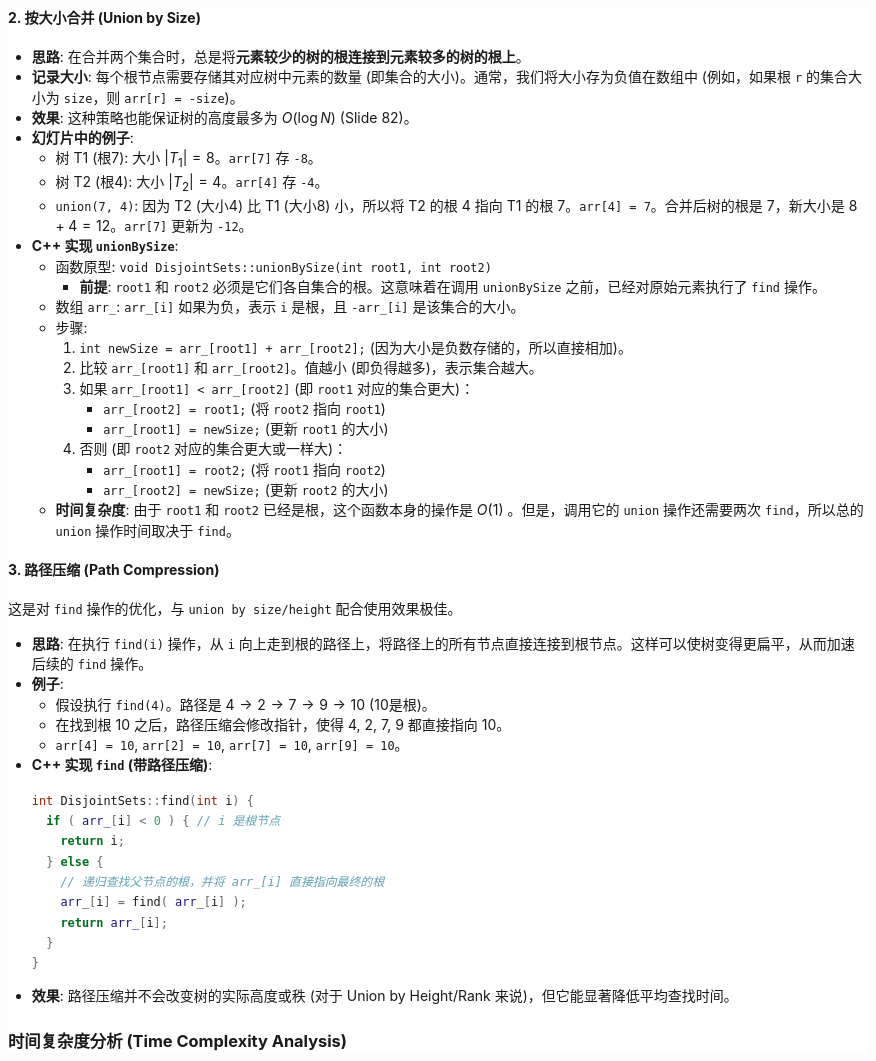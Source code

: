 #### 2. 按大小合并 (Union by Size) 

-   **思路**: 在合并两个集合时，总是将**元素较少的树的根连接到元素较多的树的根上**。
-   **记录大小**: 每个根节点需要存储其对应树中元素的数量 (即集合的大小)。通常，我们将大小存为负值在数组中 (例如，如果根 `r` 的集合大小为 `size`，则 `arr[r] = -size`)。
-   **效果**: 这种策略也能保证树的高度最多为 $O(\log N)$ (Slide 82)。
-   **幻灯片中的例子**:
    -   树 T1 (根7): 大小 $|T_1|=8$。`arr[7]` 存 `-8`。
    -   树 T2 (根4): 大小 $|T_2|=4$。`arr[4]` 存 `-4`。
    -   `union(7, 4)`: 因为 T2 (大小4) 比 T1 (大小8) 小，所以将 T2 的根 4 指向 T1 的根 7。`arr[4] = 7`。合并后树的根是 7，新大小是 $8+4=12$。`arr[7]` 更新为 `-12`。
-   **C++ 实现 `unionBySize`**:
    -   函数原型: `void DisjointSets::unionBySize(int root1, int root2)`
        -   **前提**: `root1` 和 `root2` 必须是它们各自集合的根。这意味着在调用 `unionBySize` 之前，已经对原始元素执行了 `find` 操作。
    -   数组 `arr_`: `arr_[i]` 如果为负，表示 `i` 是根，且 `-arr_[i]` 是该集合的大小。
    -   步骤:
        1.  `int newSize = arr_[root1] + arr_[root2];` (因为大小是负数存储的，所以直接相加)。
        2.  比较 `arr_[root1]` 和 `arr_[root2]`。值越小 (即负得越多)，表示集合越大。
        3.  如果 `arr_[root1] < arr_[root2]` (即 `root1` 对应的集合更大)：
            -   `arr_[root2] = root1;` (将 `root2` 指向 `root1`)
            -   `arr_[root1] = newSize;` (更新 `root1` 的大小)
        4.  否则 (即 `root2` 对应的集合更大或一样大)：
            -   `arr_[root1] = root2;` (将 `root1` 指向 `root2`)
            -   `arr_[root2] = newSize;` (更新 `root2` 的大小)
    -   **时间复杂度**: 由于 `root1` 和 `root2` 已经是根，这个函数本身的操作是 $O(1)$ 。但是，调用它的 `union` 操作还需要两次 `find`，所以总的 `union` 操作时间取决于 `find`。

#### 3. 路径压缩 (Path Compression)

这是对 `find` 操作的优化，与 `union by size/height` 配合使用效果极佳。

-   **思路**: 在执行 `find(i)` 操作，从 `i` 向上走到根的路径上，将路径上的所有节点直接连接到根节点。这样可以使树变得更扁平，从而加速后续的 `find` 操作。
-   **例子**:
    -   假设执行 `find(4)`。路径是 $4 \to 2 \to 7 \to 9 \to 10$ (10是根)。
    -   在找到根 10 之后，路径压缩会修改指针，使得 4, 2, 7, 9 都直接指向 10。
    -   `arr[4] = 10`, `arr[2] = 10`, `arr[7] = 10`, `arr[9] = 10`。
-   **C++ 实现 `find` (带路径压缩)**:
    ```cpp
    int DisjointSets::find(int i) {
      if ( arr_[i] < 0 ) { // i 是根节点
        return i;
      } else {
        // 递归查找父节点的根，并将 arr_[i] 直接指向最终的根
        arr_[i] = find( arr_[i] );
        return arr_[i];
      }
    }
    ```
-   **效果**: 路径压缩并不会改变树的实际高度或秩 (对于 Union by Height/Rank 来说)，但它能显著降低平均查找时间。

### 时间复杂度分析 (Time Complexity Analysis)
